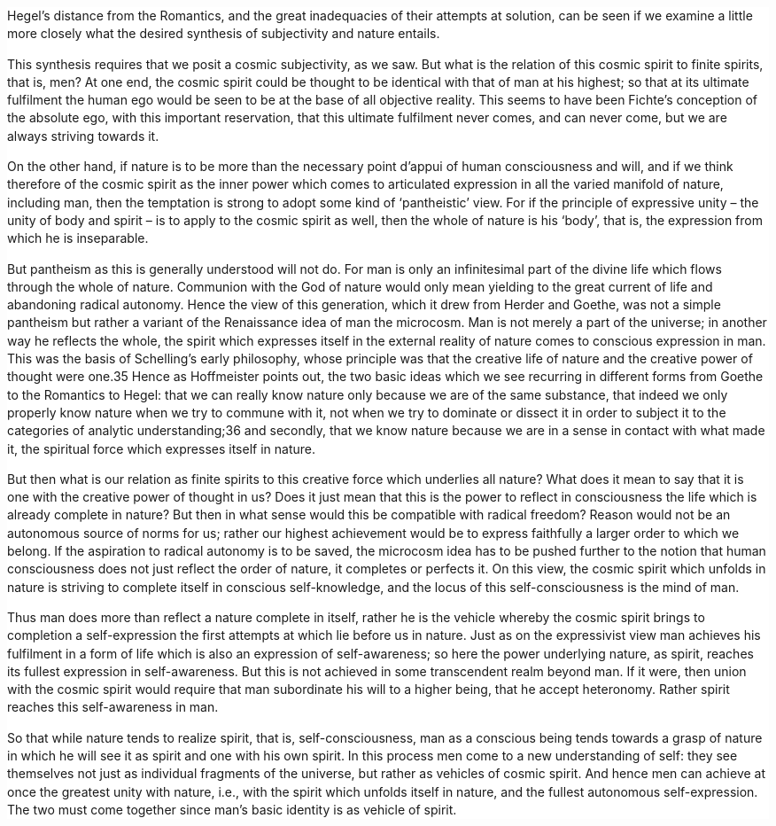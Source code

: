 Hegel’s distance from the Romantics, and the great inadequacies of their attempts at solution, can be seen if we examine a little more closely what the desired synthesis of subjectivity and nature entails.

This synthesis requires that we posit a cosmic subjectivity, as we saw. But what is the relation of this cosmic spirit to finite spirits, that is, men? At one end, the cosmic spirit could be thought to be identical with that of man at his highest; so that at its ultimate fulfilment the human ego would be seen to be at the base of all objective reality. This seems to have been Fichte’s conception of the absolute ego, with this important reservation, that this ultimate fulfilment never comes, and can never come, but we are always striving towards it.

On the other hand, if nature is to be more than the necessary point d’appui of human consciousness and will, and if we think therefore of the cosmic spirit as the inner power which comes to articulated expression in all the varied manifold of nature, including man, then the temptation is strong to adopt some kind of ‘pantheistic’ view. For if the principle of expressive unity – the unity of body and spirit – is to apply to the cosmic spirit as well, then the whole of nature is his ‘body’, that is, the expression from which he is inseparable.

But pantheism as this is generally understood will not do. For man is only an infinitesimal part of the divine life which flows through the whole of nature. Communion with the God of nature would only mean yielding to the great current of life and abandoning radical autonomy. Hence the view of this generation, which it drew from Herder and Goethe, was not a simple pantheism but rather a variant of the Renaissance idea of man the microcosm. Man is not merely a part of the universe; in another way he reflects the whole, the spirit which expresses itself in the external reality of nature comes to conscious expression in man. This was the basis of Schelling’s early philosophy, whose principle was that the creative life of nature and the creative power of thought were one.35 Hence as Hoffmeister points out, the two basic ideas which we see recurring in different forms from Goethe to the Romantics to Hegel: that we can really know nature only because we are of the same substance, that indeed we only properly know nature when we try to commune with it, not when we try to dominate or dissect it in order to subject it to the categories of analytic understanding;36 and secondly, that we know nature because we are in a sense in contact with what made it, the spiritual force which expresses itself in nature.

But then what is our relation as finite spirits to this creative force which underlies all nature? What does it mean to say that it is one with the creative power of thought in us? Does it just mean that this is the power to reflect in consciousness the life which is already complete in nature? But then in what sense would this be compatible with radical freedom? Reason would not be an autonomous source of norms for us; rather our highest achievement would be to express faithfully a larger order to which we belong. If the aspiration to radical autonomy is to be saved, the microcosm idea has to be pushed further to the notion that human consciousness does not just reflect the order of nature, it completes or perfects it. On this view, the cosmic spirit which unfolds in nature is striving to complete itself in conscious self-knowledge, and the locus of this self-consciousness is the mind of man.

Thus man does more than reflect a nature complete in itself, rather he is the vehicle whereby the cosmic spirit brings to completion a self-expression the first attempts at which lie before us in nature. Just as on the expressivist view man achieves his fulfilment in a form of life which is also an expression of self-awareness; so here the power underlying nature, as spirit, reaches its fullest expression in self-awareness. But this is not achieved in some transcendent realm beyond man. If it were, then union with the cosmic spirit would require that man subordinate his will to a higher being, that he accept heteronomy. Rather spirit reaches this self-awareness in man.

So that while nature tends to realize spirit, that is, self-consciousness, man as a conscious being tends towards a grasp of nature in which he will see it as spirit and one with his own spirit. In this process men come to a new understanding of self: they see themselves not just as individual fragments of the universe, but rather as vehicles of cosmic spirit. And hence men can achieve at once the greatest unity with nature, i.e., with the spirit which unfolds itself in nature, and the fullest autonomous self-expression. The two must come together since man’s basic identity is as vehicle of spirit.
